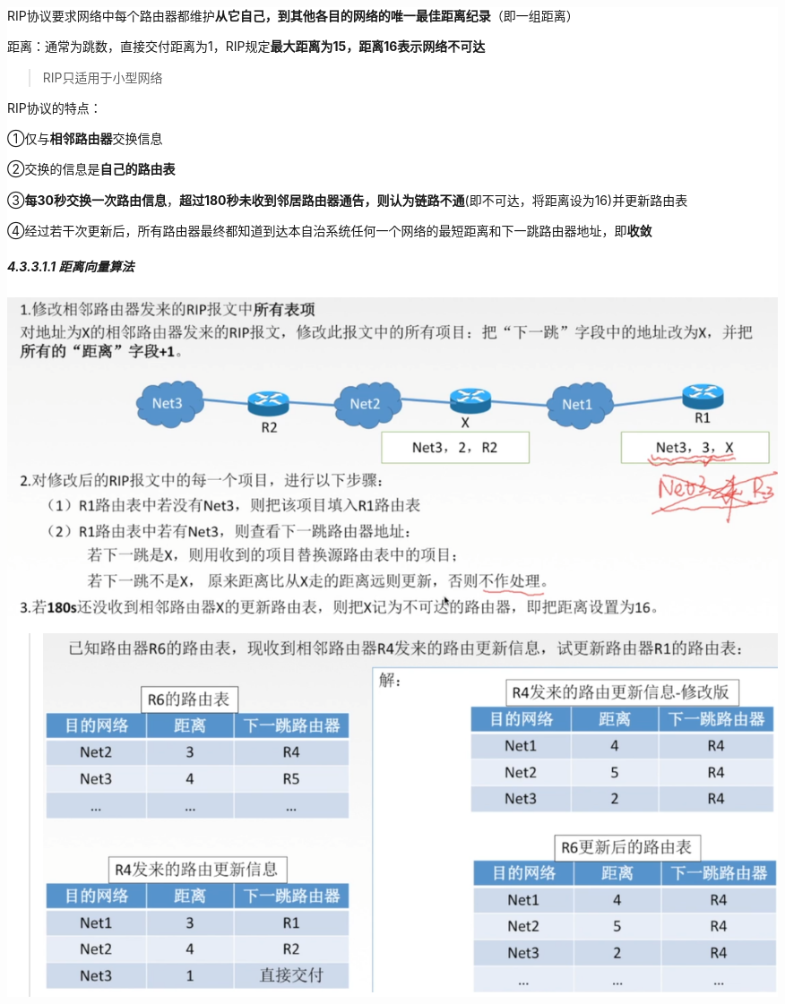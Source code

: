 RIP协议要求网络中每个路由器都维护**从它自己，到其他各目的网络的唯一最佳距离纪录**（即一组距离）

距离：通常为跳数，直接交付距离为1，RIP规定**最大距离为15，距离16表示网络不可达**

> RIP只适用于小型网络

RIP协议的特点：

①仅与**相邻路由器**交换信息

②交换的信息是**自己的路由表**

③**每30秒交换一次路由信息**，**超过180秒未收到邻居路由器通告，则认为链路不通**(即不可达，将距离设为16)并更新路由表

④经过若干次更新后，所有路由器最终都知道到达本自治系统任何一个网络的最短距离和下一跳路由器地址，即**收敛**

##### 4.3.3.1.1	距离向量算法

![image-20210929152028854](Image/image-20210929152028854.png)



> ![image-20210929152304066](Image/image-20210929152304066.png)

